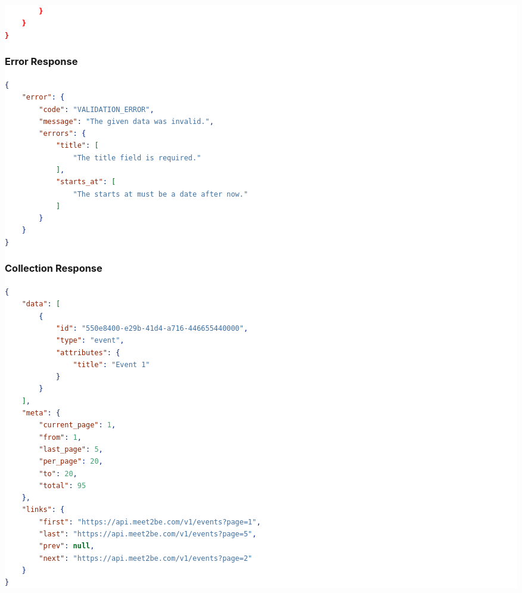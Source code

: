 ```json
        }
    }
}
```

### Error Response

```json
{
    "error": {
        "code": "VALIDATION_ERROR",
        "message": "The given data was invalid.",
        "errors": {
            "title": [
                "The title field is required."
            ],
            "starts_at": [
                "The starts at must be a date after now."
            ]
        }
    }
}
```

### Collection Response

```json
{
    "data": [
        {
            "id": "550e8400-e29b-41d4-a716-446655440000",
            "type": "event",
            "attributes": {
                "title": "Event 1"
            }
        }
    ],
    "meta": {
        "current_page": 1,
        "from": 1,
        "last_page": 5,
        "per_page": 20,
        "to": 20,
        "total": 95
    },
    "links": {
        "first": "https://api.meet2be.com/v1/events?page=1",
        "last": "https://api.meet2be.com/v1/events?page=5",
        "prev": null,
        "next": "https://api.meet2be.com/v1/events?page=2"
    }
}
```

